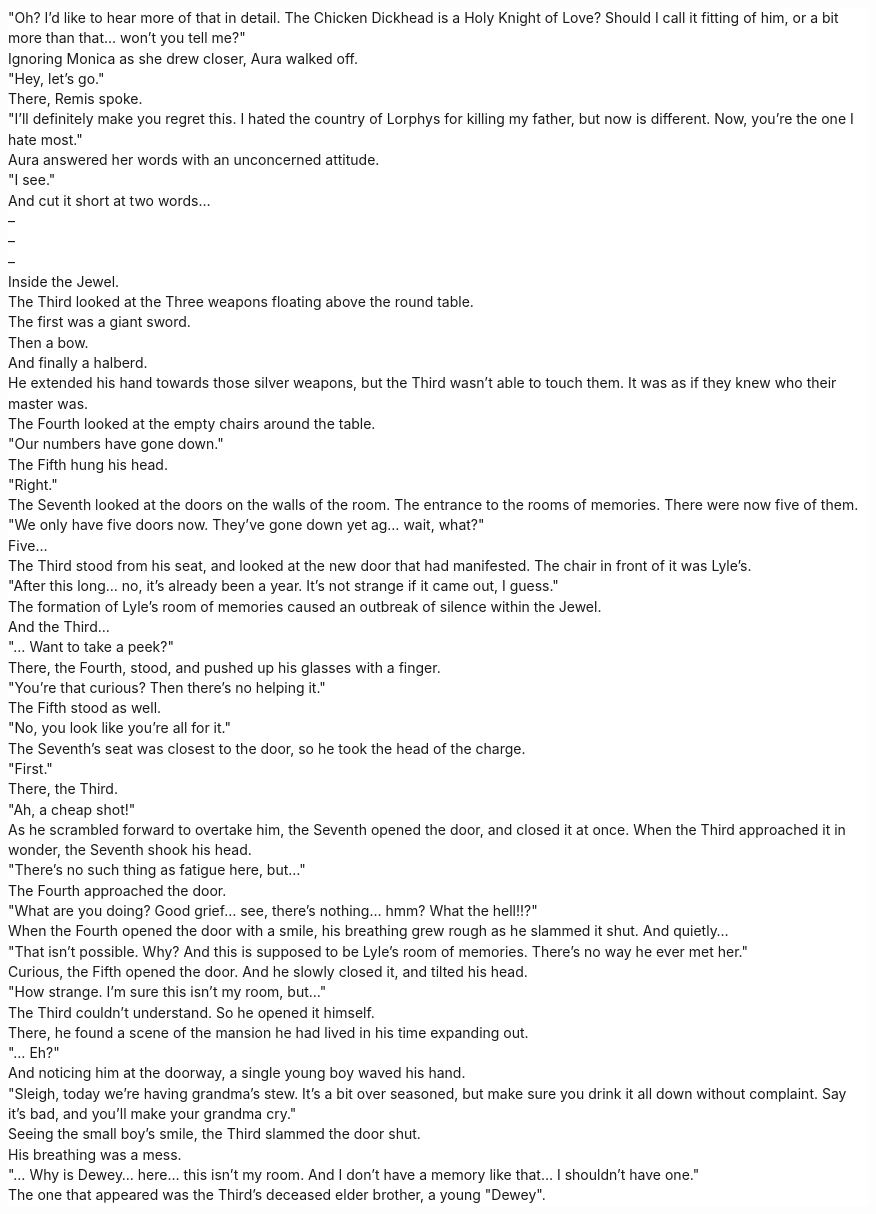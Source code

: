 "Oh? I’d like to hear more of that in detail. The Chicken Dickhead is a Holy Knight of Love? Should I call it fitting of him, or a bit more than that… won’t you tell me?"<br/>
Ignoring Monica as she drew closer, Aura walked off.<br/>
"Hey, let’s go."<br/>
There, Remis spoke.<br/>
"I’ll definitely make you regret this. I hated the country of Lorphys for killing my father, but now is different. Now, you’re the one I hate most."<br/>
Aura answered her words with an unconcerned attitude.<br/>
"I see."<br/>
And cut it short at two words…<br/>
–<br/>
–<br/>
–<br/>
Inside the Jewel.<br/>
The Third looked at the Three weapons floating above the round table.<br/>
The first was a giant sword.<br/>
Then a bow.<br/>
And finally a halberd.<br/>
He extended his hand towards those silver weapons, but the Third wasn’t able to touch them. It was as if they knew who their master was.<br/>
The Fourth looked at the empty chairs around the table.<br/>
"Our numbers have gone down."<br/>
The Fifth hung his head.<br/>
"Right."<br/>
The Seventh looked at the doors on the walls of the room. The entrance to the rooms of memories. There were now five of them.<br/>
"We only have five doors now. They’ve gone down yet ag… wait, what?"<br/>
Five…<br/>
The Third stood from his seat, and looked at the new door that had manifested. The chair in front of it was Lyle’s.<br/>
"After this long… no, it’s already been a year. It’s not strange if it came out, I guess."<br/>
The formation of Lyle’s room of memories caused an outbreak of silence within the Jewel.<br/>
And the Third…<br/>
"… Want to take a peek?"<br/>
There, the Fourth, stood, and pushed up his glasses with a finger.<br/>
"You’re that curious? Then there’s no helping it."<br/>
The Fifth stood as well.<br/>
"No, you look like you’re all for it."<br/>
The Seventh’s seat was closest to the door, so he took the head of the charge.<br/>
"First."<br/>
There, the Third.<br/>
"Ah, a cheap shot!"<br/>
As he scrambled forward to overtake him, the Seventh opened the door, and closed it at once. When the Third approached it in wonder, the Seventh shook his head.<br/>
"There’s no such thing as fatigue here, but…"<br/>
The Fourth approached the door.<br/>
"What are you doing? Good grief… see, there’s nothing… hmm? What the hell!!?"<br/>
When the Fourth opened the door with a smile, his breathing grew rough as he slammed it shut. And quietly…<br/>
"That isn’t possible. Why? And this is supposed to be Lyle’s room of memories. There’s no way he ever met her."<br/>
Curious, the Fifth opened the door. And he slowly closed it, and tilted his head.<br/>
"How strange. I’m sure this isn’t my room, but…"<br/>
The Third couldn’t understand. So he opened it himself.<br/>
There, he found a scene of the mansion he had lived in his time expanding out.<br/>
"… Eh?"<br/>
And noticing him at the doorway, a single young boy waved his hand.<br/>
"Sleigh, today we’re having grandma’s stew. It’s a bit over seasoned, but make sure you drink it all down without complaint. Say it’s bad, and you’ll make your grandma cry."<br/>
Seeing the small boy’s smile, the Third slammed the door shut.<br/>
His breathing was a mess.<br/>
"… Why is Dewey… here… this isn’t my room. And I don’t have a memory like that… I shouldn’t have one."<br/>
The one that appeared was the Third’s deceased elder brother, a young "Dewey".<br/>